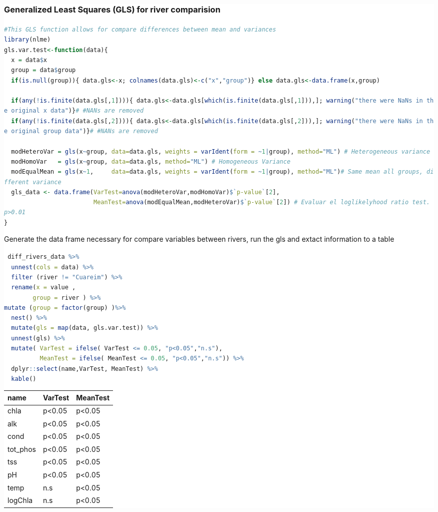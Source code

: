 ### Generalized Least Squares (GLS) for river comparision

``` r
#This GLS function allows for compare differences between mean and variances
library(nlme)
gls.var.test<-function(data){
  x = data$x
  group = data$group
  if(is.null(group)){ data.gls<-x; colnames(data.gls)<-c("x","group")} else data.gls<-data.frame(x,group)
  
  if(any(!is.finite(data.gls[,1]))){ data.gls<-data.gls[which(is.finite(data.gls[,1])),]; warning("there were NaNs in the original x data")}# #NANs are removed
  if(any(!is.finite(data.gls[,2]))){ data.gls<-data.gls[which(is.finite(data.gls[,2])),]; warning("there were NaNs in the original group data")}# #NANs are removed
  
  modHeteroVar = gls(x~group, data=data.gls, weights = varIdent(form = ~1|group), method="ML") # Heterogeneous variance
  modHomoVar   = gls(x~group, data=data.gls, method="ML") # Homogeneous Variance
  modEqualMean = gls(x~1,     data=data.gls, weights = varIdent(form = ~1|group), method="ML")# Same mean all groups, different variance
  gls_data <- data.frame(VarTest=anova(modHeteroVar,modHomoVar)$`p-value`[2],
                         MeanTest=anova(modEqualMean,modHeteroVar)$`p-value`[2]) # Evaluar el loglikelyhood ratio test. p>0.01
}
```

Generate the data frame necessary for compare variables between rivers,
run the gls and extact information to a table

``` r
 diff_rivers_data %>% 
  unnest(cols = data) %>% 
  filter (river != "Cuareim") %>% 
  rename(x = value ,
        group = river ) %>% 
mutate (group = factor(group) )%>% 
  nest() %>% 
  mutate(gls = map(data, gls.var.test)) %>% 
  unnest(gls) %>% 
  mutate( VarTest = ifelse( VarTest <= 0.05, "p<0.05","n.s"),
          MeanTest = ifelse( MeanTest <= 0.05, "p<0.05","n.s")) %>% 
  dplyr::select(name,VarTest, MeanTest) %>% 
  kable()
```

| name      | VarTest   | MeanTest  |
|:----------|:----------|:----------|
| chla      | p&lt;0.05 | p&lt;0.05 |
| alk       | p&lt;0.05 | p&lt;0.05 |
| cond      | p&lt;0.05 | p&lt;0.05 |
| tot\_phos | p&lt;0.05 | p&lt;0.05 |
| tss       | p&lt;0.05 | p&lt;0.05 |
| pH        | p&lt;0.05 | p&lt;0.05 |
| temp      | n.s       | p&lt;0.05 |
| logChla   | n.s       | p&lt;0.05 |
